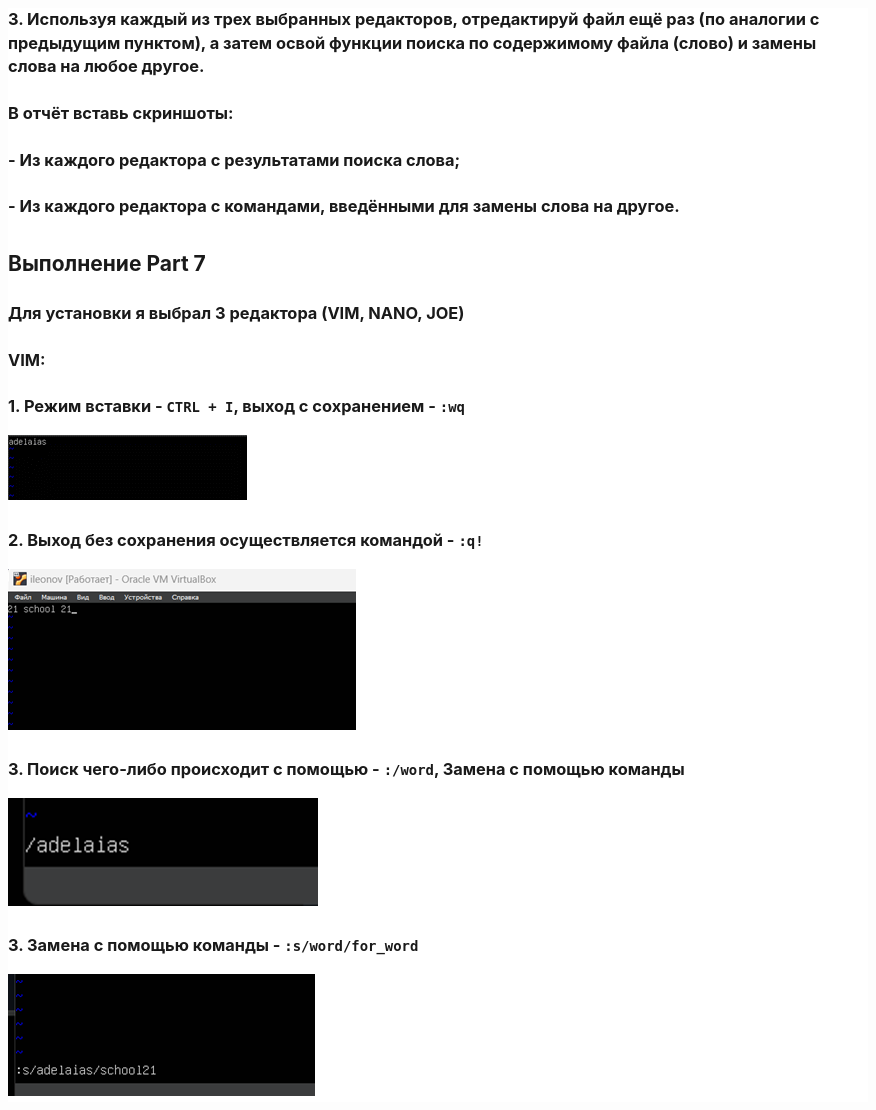 ### 3. Используя каждый из трех выбранных редакторов, отредактируй файл ещё раз (по аналогии с предыдущим пунктом), а затем освой функции поиска по содержимому файла (слово) и замены слова на любое другое.
### В отчёт вставь скриншоты:
### - Из каждого редактора с результатами поиска слова;
### - Из каждого редактора с командами, введёнными для замены слова на другое.

## Выполнение Part 7
### Для установки я выбрал 3 редактора (VIM, NANO, JOE)

### **VIM**:
### 1. Режим вставки - `CTRL + I`, выход с сохранением - `:wq`
![Alt text](../materials/%D0%A0%D0%B8%D1%81%D1%83%D0%BD%D0%BE%D0%BA18.png)
### 2. Выход без сохранения осуществляется командой - `:q!`
![Alt text](../materials/%D0%A0%D0%B8%D1%81%D1%83%D0%BD%D0%BE%D0%BA21.png)
### 3. Поиск чего-либо происходит с помощью - `:/word`, Замена с помощью команды
![Alt text](../materials/%D0%A0%D0%B8%D1%81%D1%83%D0%BD%D0%BE%D0%BA24.png)
### 3. Замена с помощью команды - `:s/word/for_word`
![Alt text](../materials/%D0%92%D1%81%D1%82%D0%B0%D0%B2%D0%BA%D0%B05.png)
